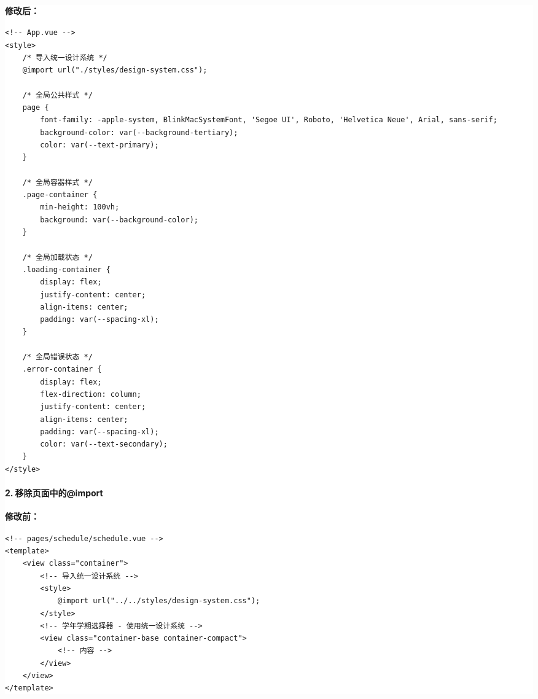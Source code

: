 **修改后：**
```vue
<!-- App.vue -->
<style>
    /* 导入统一设计系统 */
    @import url("./styles/design-system.css");
    
    /* 全局公共样式 */
    page {
        font-family: -apple-system, BlinkMacSystemFont, 'Segoe UI', Roboto, 'Helvetica Neue', Arial, sans-serif;
        background-color: var(--background-tertiary);
        color: var(--text-primary);
    }
    
    /* 全局容器样式 */
    .page-container {
        min-height: 100vh;
        background: var(--background-color);
    }
    
    /* 全局加载状态 */
    .loading-container {
        display: flex;
        justify-content: center;
        align-items: center;
        padding: var(--spacing-xl);
    }
    
    /* 全局错误状态 */
    .error-container {
        display: flex;
        flex-direction: column;
        justify-content: center;
        align-items: center;
        padding: var(--spacing-xl);
        color: var(--text-secondary);
    }
</style>
```

#### 2. 移除页面中的@import

**修改前：**
```vue
<!-- pages/schedule/schedule.vue -->
<template>
    <view class="container">
        <!-- 导入统一设计系统 -->
        <style>
            @import url("../../styles/design-system.css");
        </style>
        <!-- 学年学期选择器 - 使用统一设计系统 -->
        <view class="container-base container-compact">
            <!-- 内容 -->
        </view>
    </view>
</template>
```
